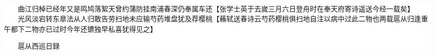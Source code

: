 　　曲江归棹已经年又是鸣鸠落絮天曾约蒲防挂南浦春深仍奉属车还【张学士英于去嵗三月六日登舟时在奉天府寄诗遥送今经一载矣】
　　光风淡宕转东臯法从人归敢告劳扫地未应输芍药堆盘犹及荐樱桃【蘓轼送春诗云芍药樱桃俱扫地自注以病中过此二物也两载扈从归逢重午都下二物亦已过时今年还镳独早私喜犹得见之】





　　扈从西巡日録
